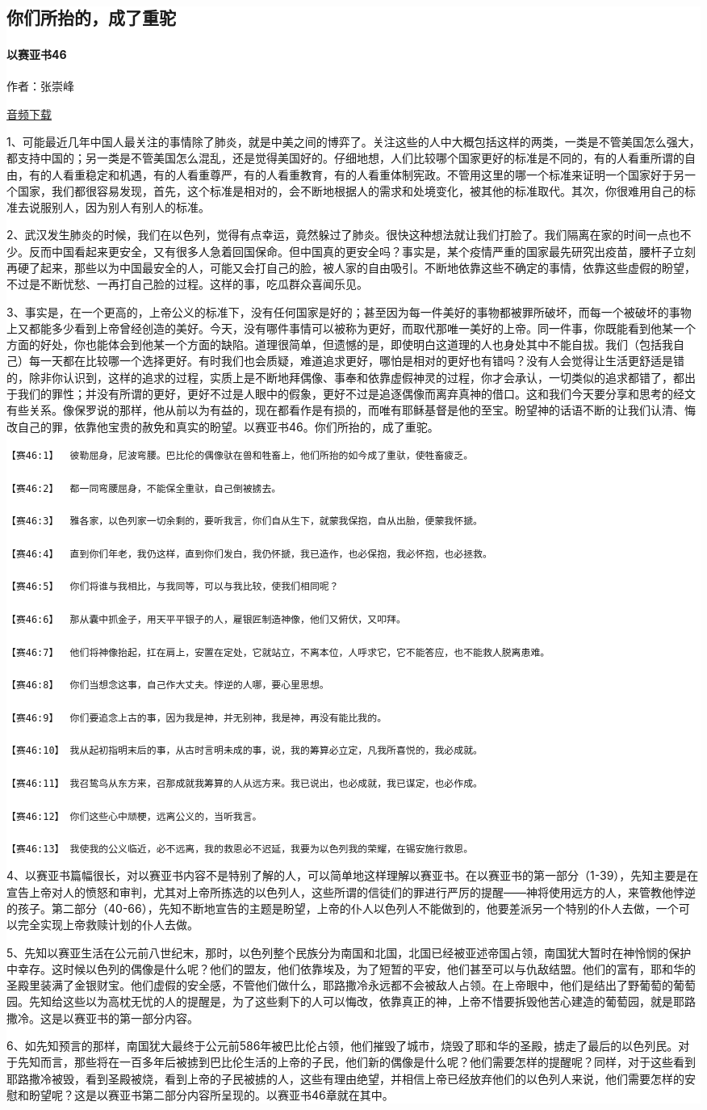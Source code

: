 ﻿## 你们所抬的，成了重驼

#### 以赛亚书46

作者：张崇峰

[音频下载](https://link.jscdn.cn/1drv/aHR0cHM6Ly8xZHJ2Lm1zL3UvcyFBaW5LWUhaYVJhLW5sbmRLdzI2R2NITzBzWWtNP2U9YUFydGVp.mp3)  

1、可能最近几年中国人最关注的事情除了肺炎，就是中美之间的博弈了。关注这些的人中大概包括这样的两类，一类是不管美国怎么强大，都支持中国的；另一类是不管美国怎么混乱，还是觉得美国好的。仔细地想，人们比较哪个国家更好的标准是不同的，有的人看重所谓的自由，有的人看重稳定和机遇，有的人看重尊严，有的人看重教育，有的人看重体制宪政。不管用这里的哪一个标准来证明一个国家好于另一个国家，我们都很容易发现，首先，这个标准是相对的，会不断地根据人的需求和处境变化，被其他的标准取代。其次，你很难用自己的标准去说服别人，因为别人有别人的标准。

2、武汉发生肺炎的时候，我们在以色列，觉得有点幸运，竟然躲过了肺炎。很快这种想法就让我们打脸了。我们隔离在家的时间一点也不少。反而中国看起来更安全，又有很多人急着回国保命。但中国真的更安全吗？事实是，某个疫情严重的国家最先研究出疫苗，腰杆子立刻再硬了起来，那些以为中国最安全的人，可能又会打自己的脸，被人家的自由吸引。不断地依靠这些不确定的事情，依靠这些虚假的盼望，不过是不断忧愁、一再打自己脸的过程。这样的事，吃瓜群众喜闻乐见。

3、事实是，在一个更高的，上帝公义的标准下，没有任何国家是好的；甚至因为每一件美好的事物都被罪所破坏，而每一个被破坏的事物上又都能多少看到上帝曾经创造的美好。今天，没有哪件事情可以被称为更好，而取代那唯一美好的上帝。同一件事，你既能看到他某一个方面的好处，你也能体会到他某一个方面的缺陷。道理很简单，但遗憾的是，即使明白这道理的人也身处其中不能自拔。我们（包括我自己）每一天都在比较哪一个选择更好。有时我们也会质疑，难道追求更好，哪怕是相对的更好也有错吗？没有人会觉得让生活更舒适是错的，除非你认识到，这样的追求的过程，实质上是不断地拜偶像、事奉和依靠虚假神灵的过程，你才会承认，一切类似的追求都错了，都出于我们的罪性；并没有所谓的更好，更好不过是人眼中的假象，更好不过是追逐偶像而离弃真神的借口。这和我们今天要分享和思考的经文有些关系。像保罗说的那样，他从前以为有益的，现在都看作是有损的，而唯有耶稣基督是他的至宝。盼望神的话语不断的让我们认清、悔改自己的罪，依靠他宝贵的赦免和真实的盼望。以赛亚书46。你们所抬的，成了重驼。

	【赛46:1】  彼勒屈身，尼波弯腰。巴比伦的偶像驮在兽和牲畜上，他们所抬的如今成了重驮，使牲畜疲乏。

	【赛46:2】  都一同弯腰屈身，不能保全重驮，自己倒被掳去。

	【赛46:3】  雅各家，以色列家一切余剩的，要听我言，你们自从生下，就蒙我保抱，自从出胎，便蒙我怀搋。

	【赛46:4】  直到你们年老，我仍这样，直到你们发白，我仍怀搋，我已造作，也必保抱，我必怀抱，也必拯救。

	【赛46:5】  你们将谁与我相比，与我同等，可以与我比较，使我们相同呢？

	【赛46:6】  那从囊中抓金子，用天平平银子的人，雇银匠制造神像，他们又俯伏，又叩拜。

	【赛46:7】  他们将神像抬起，扛在肩上，安置在定处，它就站立，不离本位，人呼求它，它不能答应，也不能救人脱离患难。

	【赛46:8】  你们当想念这事，自己作大丈夫。悖逆的人哪，要心里思想。

	【赛46:9】  你们要追念上古的事，因为我是神，并无别神，我是神，再没有能比我的。

	【赛46:10】 我从起初指明末后的事，从古时言明未成的事，说，我的筹算必立定，凡我所喜悦的，我必成就。

	【赛46:11】 我召鸷鸟从东方来，召那成就我筹算的人从远方来。我已说出，也必成就，我已谋定，也必作成。

	【赛46:12】 你们这些心中顽梗，远离公义的，当听我言。

	【赛46:13】 我使我的公义临近，必不远离，我的救恩必不迟延，我要为以色列我的荣耀，在锡安施行救恩。

4、以赛亚书篇幅很长，对以赛亚书内容不是特别了解的人，可以简单地这样理解以赛亚书。在以赛亚书的第一部分（1-39），先知主要是在宣告上帝对人的愤怒和审判，尤其对上帝所拣选的以色列人，这些所谓的信徒们的罪进行严厉的提醒——神将使用远方的人，来管教他悖逆的孩子。第二部分（40-66），先知不断地宣告的主题是盼望，上帝的仆人以色列人不能做到的，他要差派另一个特别的仆人去做，一个可以完全实现上帝救赎计划的仆人去做。

5、先知以赛亚生活在公元前八世纪末，那时，以色列整个民族分为南国和北国，北国已经被亚述帝国占领，南国犹大暂时在神怜悯的保护中幸存。这时候以色列的偶像是什么呢？他们的盟友，他们依靠埃及，为了短暂的平安，他们甚至可以与仇敌结盟。他们的富有，耶和华的圣殿里装满了金银财宝。他们虚假的安全感，不管他们做什么，耶路撒冷永远都不会被敌人占领。在上帝眼中，他们是结出了野葡萄的葡萄园。先知给这些以为高枕无忧的人的提醒是，为了这些剩下的人可以悔改，依靠真正的神，上帝不惜要拆毁他苦心建造的葡萄园，就是耶路撒冷。这是以赛亚书的第一部分内容。

6、如先知预言的那样，南国犹大最终于公元前586年被巴比伦占领，他们摧毁了城市，烧毁了耶和华的圣殿，掳走了最后的以色列民。对于先知而言，那些将在一百多年后被掳到巴比伦生活的上帝的子民，他们新的偶像是什么呢？他们需要怎样的提醒呢？同样，对于这些看到耶路撒冷被毁，看到圣殿被烧，看到上帝的子民被掳的人，这些有理由绝望，并相信上帝已经放弃他们的以色列人来说，他们需要怎样的安慰和盼望呢？这是以赛亚书第二部分内容所呈现的。以赛亚书46章就在其中。
